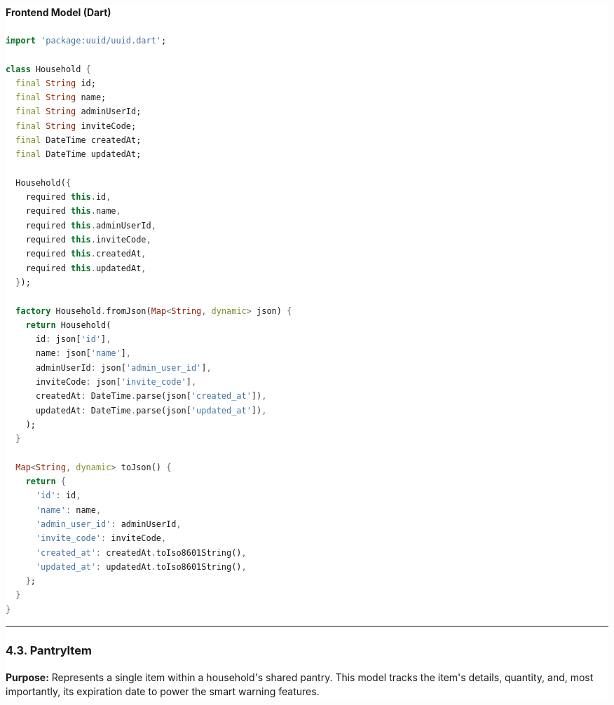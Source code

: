 #### Frontend Model (Dart)
```dart
import 'package:uuid/uuid.dart';

class Household {
  final String id;
  final String name;
  final String adminUserId;
  final String inviteCode;
  final DateTime createdAt;
  final DateTime updatedAt;

  Household({
    required this.id,
    required this.name,
    required this.adminUserId,
    required this.inviteCode,
    required this.createdAt,
    required this.updatedAt,
  });

  factory Household.fromJson(Map<String, dynamic> json) {
    return Household(
      id: json['id'],
      name: json['name'],
      adminUserId: json['admin_user_id'],
      inviteCode: json['invite_code'],
      createdAt: DateTime.parse(json['created_at']),
      updatedAt: DateTime.parse(json['updated_at']),
    );
  }

  Map<String, dynamic> toJson() {
    return {
      'id': id,
      'name': name,
      'admin_user_id': adminUserId,
      'invite_code': inviteCode,
      'created_at': createdAt.toIso8601String(),
      'updated_at': updatedAt.toIso8601String(),
    };
  }
}
```
---

### 4.3. PantryItem

**Purpose:** Represents a single item within a household's shared pantry. This model tracks the item's details, quantity, and, most importantly, its expiration date to power the smart warning features.
